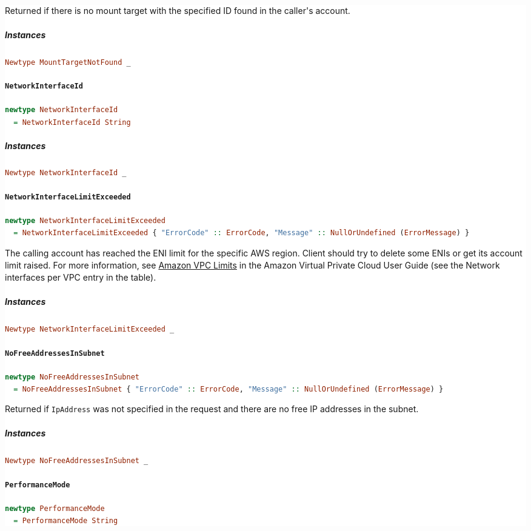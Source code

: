 <p>Returned if there is no mount target with the specified ID found in the caller's account.</p>

##### Instances
``` purescript
Newtype MountTargetNotFound _
```

#### `NetworkInterfaceId`

``` purescript
newtype NetworkInterfaceId
  = NetworkInterfaceId String
```

##### Instances
``` purescript
Newtype NetworkInterfaceId _
```

#### `NetworkInterfaceLimitExceeded`

``` purescript
newtype NetworkInterfaceLimitExceeded
  = NetworkInterfaceLimitExceeded { "ErrorCode" :: ErrorCode, "Message" :: NullOrUndefined (ErrorMessage) }
```

<p> The calling account has reached the ENI limit for the specific AWS region. Client should try to delete some ENIs or get its account limit raised. For more information, see <a href="http://docs.aws.amazon.com/AmazonVPC/latest/UserGuide/VPC_Appendix_Limits.html">Amazon VPC Limits</a> in the Amazon Virtual Private Cloud User Guide (see the Network interfaces per VPC entry in the table). </p>

##### Instances
``` purescript
Newtype NetworkInterfaceLimitExceeded _
```

#### `NoFreeAddressesInSubnet`

``` purescript
newtype NoFreeAddressesInSubnet
  = NoFreeAddressesInSubnet { "ErrorCode" :: ErrorCode, "Message" :: NullOrUndefined (ErrorMessage) }
```

<p>Returned if <code>IpAddress</code> was not specified in the request and there are no free IP addresses in the subnet.</p>

##### Instances
``` purescript
Newtype NoFreeAddressesInSubnet _
```

#### `PerformanceMode`

``` purescript
newtype PerformanceMode
  = PerformanceMode String
```

